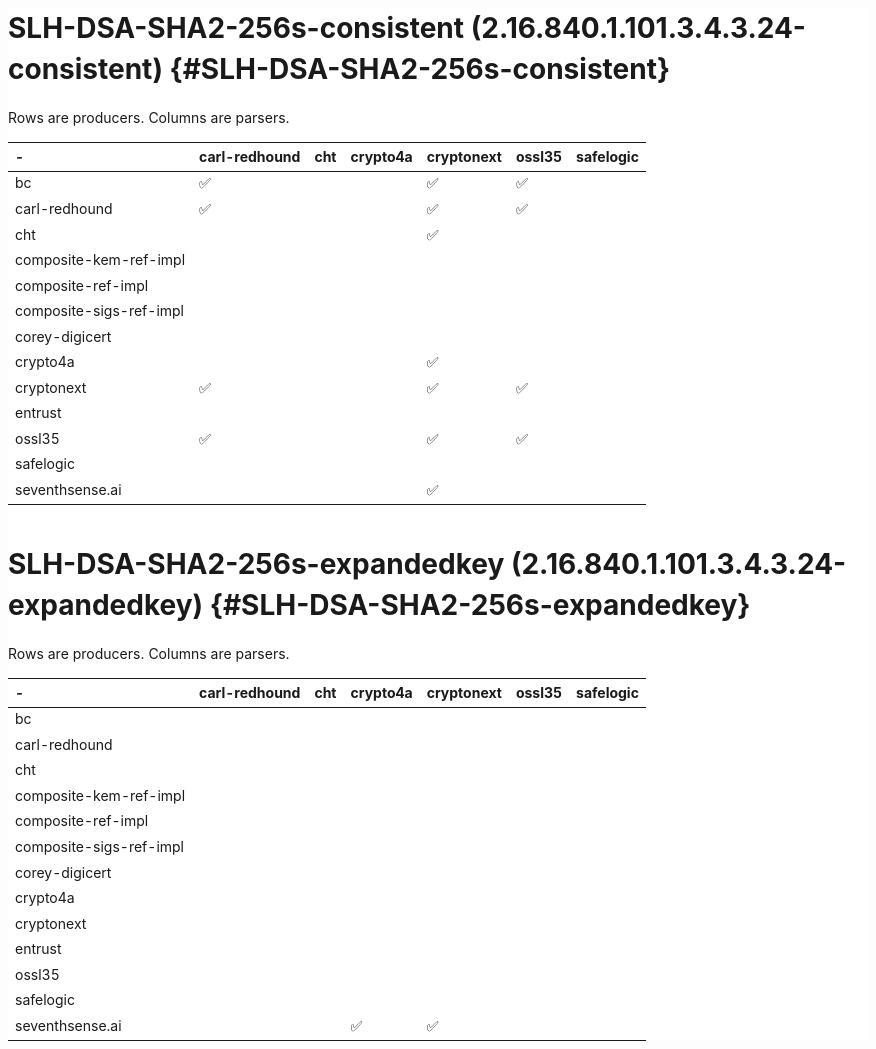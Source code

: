 # SLH-DSA-SHA2-256s-consistent (2.16.840.1.101.3.4.3.24-consistent) {#SLH-DSA-SHA2-256s-consistent}


Rows are producers. Columns are parsers.

|-|carl-redhound|cht|crypto4a|cryptonext|ossl35|safelogic|
| :--- | :--- | :--- | :--- | :--- | :--- | :--- |
|bc|✅|||✅|✅||
|carl-redhound|✅|||✅|✅||
|cht||||✅|||
|composite-kem-ref-impl|||||||
|composite-ref-impl|||||||
|composite-sigs-ref-impl|||||||
|corey-digicert|||||||
|crypto4a||||✅|||
|cryptonext|✅|||✅|✅||
|entrust|||||||
|ossl35|✅|||✅|✅||
|safelogic|||||||
|seventhsense.ai||||✅|||

# SLH-DSA-SHA2-256s-expandedkey (2.16.840.1.101.3.4.3.24-expandedkey) {#SLH-DSA-SHA2-256s-expandedkey}


Rows are producers. Columns are parsers.

|-|carl-redhound|cht|crypto4a|cryptonext|ossl35|safelogic|
| :--- | :--- | :--- | :--- | :--- | :--- | :--- |
|bc|||||||
|carl-redhound|||||||
|cht|||||||
|composite-kem-ref-impl|||||||
|composite-ref-impl|||||||
|composite-sigs-ref-impl|||||||
|corey-digicert|||||||
|crypto4a|||||||
|cryptonext|||||||
|entrust|||||||
|ossl35|||||||
|safelogic|||||||
|seventhsense.ai|||✅|✅|||

